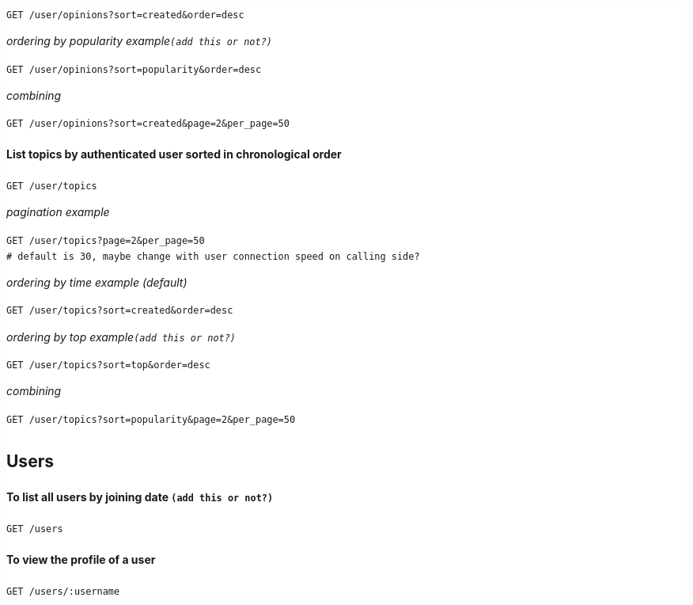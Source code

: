 ```http
GET /user/opinions?sort=created&order=desc
```

*ordering by popularity example`(add this or not?)`*

```http
GET /user/opinions?sort=popularity&order=desc
```

*combining*

```http
GET /user/opinions?sort=created&page=2&per_page=50
```

#### List topics by authenticated user sorted in chronological order

```http
GET /user/topics
```

*pagination example*

```http
GET /user/topics?page=2&per_page=50 
# default is 30, maybe change with user connection speed on calling side?
```

*ordering by time example (default)*

```http
GET /user/topics?sort=created&order=desc
```

*ordering by top example`(add this or not?)`*

```http
GET /user/topics?sort=top&order=desc
```

*combining*

```http
GET /user/topics?sort=popularity&page=2&per_page=50
```



## Users

#### To list all users by joining date `(add this or not?)`

```http
GET /users
```

#### To view the profile of a user

```http
GET /users/:username
```
